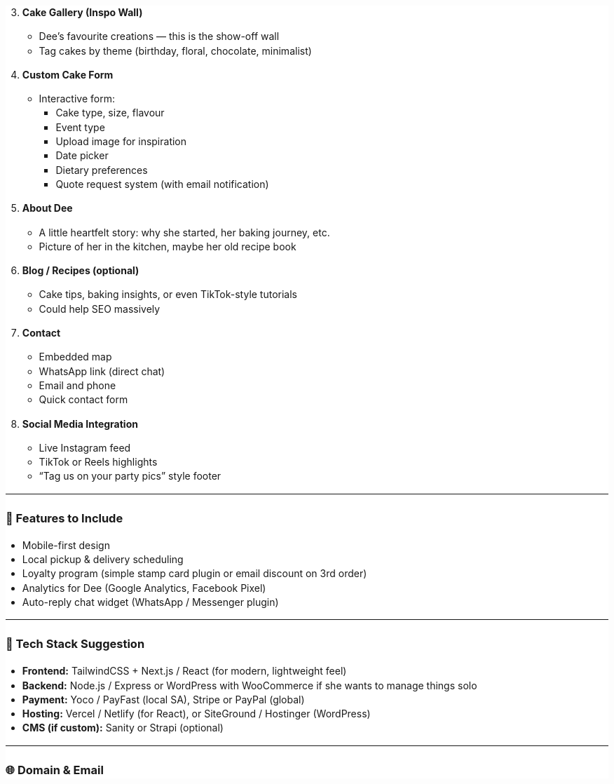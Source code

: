 3. **Cake Gallery (Inspo Wall)**  
   - Dee’s favourite creations — this is the show-off wall  
   - Tag cakes by theme (birthday, floral, chocolate, minimalist)

4. **Custom Cake Form**  
   - Interactive form:  
     - Cake type, size, flavour  
     - Event type  
     - Upload image for inspiration  
     - Date picker  
     - Dietary preferences  
     - Quote request system (with email notification)

5. **About Dee**  
   - A little heartfelt story: why she started, her baking journey, etc.  
   - Picture of her in the kitchen, maybe her old recipe book

6. **Blog / Recipes (optional)**  
   - Cake tips, baking insights, or even TikTok-style tutorials  
   - Could help SEO massively

7. **Contact**  
   - Embedded map  
   - WhatsApp link (direct chat)  
   - Email and phone  
   - Quick contact form  

8. **Social Media Integration**  
   - Live Instagram feed  
   - TikTok or Reels highlights  
   - “Tag us on your party pics” style footer

---

### 🧠 Features to Include

- Mobile-first design  
- Local pickup & delivery scheduling  
- Loyalty program (simple stamp card plugin or email discount on 3rd order)  
- Analytics for Dee (Google Analytics, Facebook Pixel)  
- Auto-reply chat widget (WhatsApp / Messenger plugin)

---

### 🧰 Tech Stack Suggestion

- **Frontend:** TailwindCSS + Next.js / React (for modern, lightweight feel)  
- **Backend:** Node.js / Express or WordPress with WooCommerce if she wants to manage things solo  
- **Payment:** Yoco / PayFast (local SA), Stripe or PayPal (global)  
- **Hosting:** Vercel / Netlify (for React), or SiteGround / Hostinger (WordPress)  
- **CMS (if custom):** Sanity or Strapi (optional)

---

### 🌐 Domain & Email
